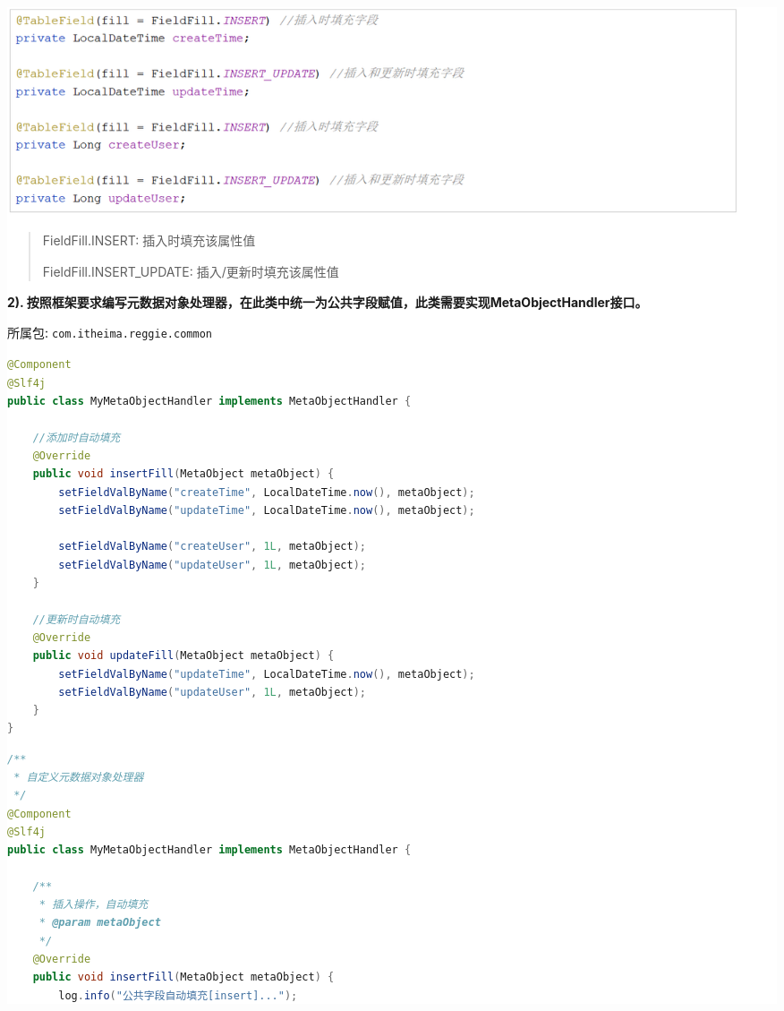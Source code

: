 <img src="03-公共字段自动填充_分类管理/image-20210801092157093.png" alt="image-20210801092157093" style="zoom:80%;" />

 

> FieldFill.INSERT: 插入时填充该属性值
>
> FieldFill.INSERT_UPDATE: 插入/更新时填充该属性值



**2). 按照框架要求编写元数据对象处理器，在此类中统一为公共字段赋值，此类需要实现MetaObjectHandler接口。**

所属包:   `com.itheima.reggie.common`

```java
@Component
@Slf4j
public class MyMetaObjectHandler implements MetaObjectHandler {

    //添加时自动填充
    @Override
    public void insertFill(MetaObject metaObject) {
        setFieldValByName("createTime", LocalDateTime.now(), metaObject);
        setFieldValByName("updateTime", LocalDateTime.now(), metaObject);

        setFieldValByName("createUser", 1L, metaObject);
        setFieldValByName("updateUser", 1L, metaObject);
    }

    //更新时自动填充
    @Override
    public void updateFill(MetaObject metaObject) {
        setFieldValByName("updateTime", LocalDateTime.now(), metaObject);
        setFieldValByName("updateUser", 1L, metaObject);
    }
}

```



```java
/**
 * 自定义元数据对象处理器
 */
@Component
@Slf4j
public class MyMetaObjectHandler implements MetaObjectHandler {

    /**
     * 插入操作，自动填充
     * @param metaObject
     */
    @Override
    public void insertFill(MetaObject metaObject) {
        log.info("公共字段自动填充[insert]...");
```